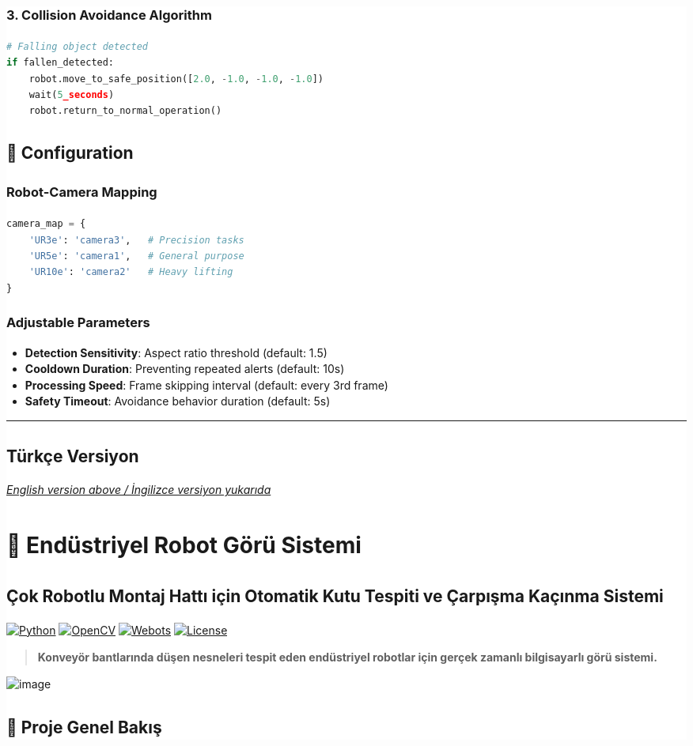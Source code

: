 ### 3. **Collision Avoidance Algorithm**
```python
# Falling object detected
if fallen_detected:
    robot.move_to_safe_position([2.0, -1.0, -1.0, -1.0])
    wait(5_seconds)
    robot.return_to_normal_operation()
```

## 🔧 Configuration

### Robot-Camera Mapping
```python
camera_map = {
    'UR3e': 'camera3',   # Precision tasks
    'UR5e': 'camera1',   # General purpose  
    'UR10e': 'camera2'   # Heavy lifting
}
```

### Adjustable Parameters
- **Detection Sensitivity**: Aspect ratio threshold (default: 1.5)
- **Cooldown Duration**: Preventing repeated alerts (default: 10s)
- **Processing Speed**: Frame skipping interval (default: every 3rd frame)
- **Safety Timeout**: Avoidance behavior duration (default: 5s)

---

## Türkçe Versiyon

*[English version above / İngilizce versiyon yukarıda](#industrial-robot-vision-system)*

# 🤖 Endüstriyel Robot Görü Sistemi
## Çok Robotlu Montaj Hattı için Otomatik Kutu Tespiti ve Çarpışma Kaçınma Sistemi

[![Python](https://img.shields.io/badge/Python-3.7+-blue.svg)](https://python.org)
[![OpenCV](https://img.shields.io/badge/OpenCV-4.0+-green.svg)](https://opencv.org)
[![Webots](https://img.shields.io/badge/Webots-R2023a+-orange.svg)](https://cyberbotics.com)
[![License](https://img.shields.io/badge/License-MIT-yellow.svg)](LICENSE)

> **Konveyör bantlarında düşen nesneleri tespit eden endüstriyel robotlar için gerçek zamanlı bilgisayarlı görü sistemi.**

<img width="755" height="602" alt="image" src="https://github.com/user-attachments/assets/44a8c449-dd3d-4549-9eec-516c88e46933" />


## 🎯 Proje Genel Bakış
